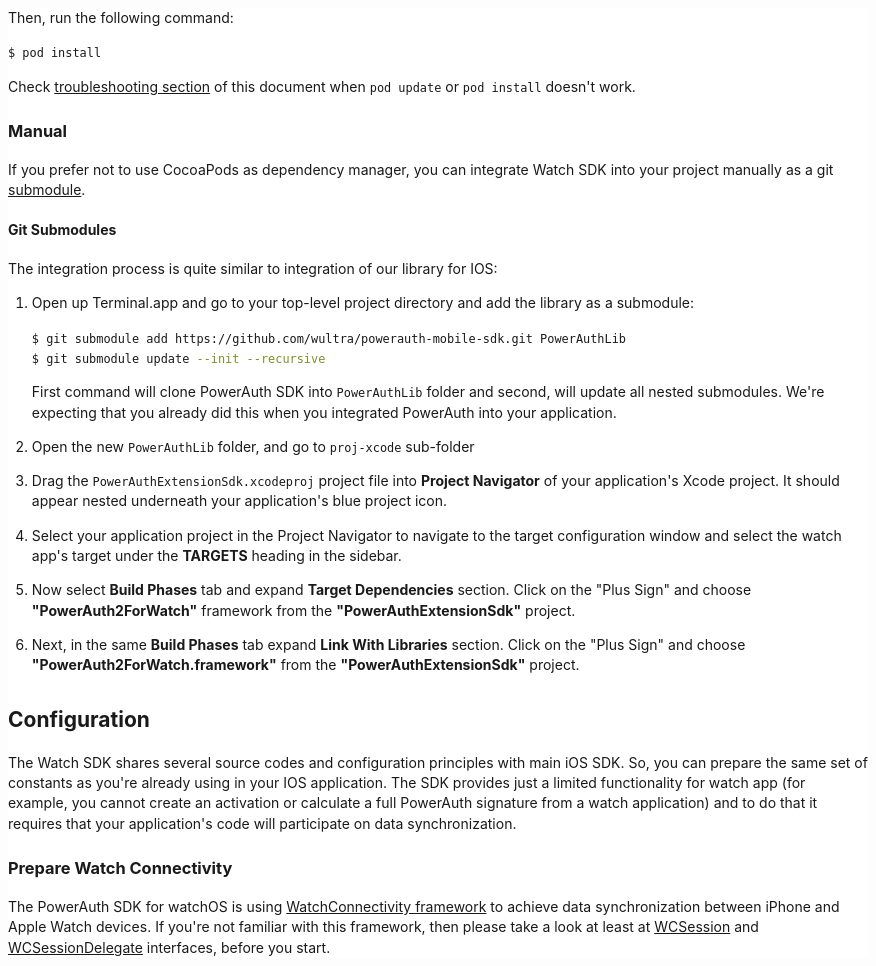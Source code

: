 Then, run the following command:

```bash
$ pod install
```


Check [troubleshooting section](#cocoapods-integration-fails) of this document when `pod update` or `pod install` doesn't work.


### Manual

If you prefer not to use CocoaPods as dependency manager, you can integrate Watch SDK into your project manually as a git [submodule](http://git-scm.com/docs/git-submodule).

#### Git Submodules

The integration process is quite similar to integration of our library for IOS:

1. Open up Terminal.app and go to your top-level project directory and add the library as a submodule:
    ```sh
    $ git submodule add https://github.com/wultra/powerauth-mobile-sdk.git PowerAuthLib
    $ git submodule update --init --recursive
    ```
    First command will clone PowerAuth SDK into `PowerAuthLib` folder and second, will update all nested submodules. We're expecting that you already did this when you integrated PowerAuth into your application.

2. Open the new `PowerAuthLib` folder, and go to `proj-xcode` sub-folder
3. Drag the `PowerAuthExtensionSdk.xcodeproj` project file into **Project Navigator** of your application's Xcode project. It should appear nested underneath your application's blue project icon.
4. Select your application project in the Project Navigator to navigate to the target configuration window and select the watch app's target under the **TARGETS** heading in the sidebar.
5. Now select **Build Phases** tab and expand **Target Dependencies** section. Click on the "Plus Sign" and choose **"PowerAuth2ForWatch"** framework from the **"PowerAuthExtensionSdk"** project.
6. Next, in the same **Build Phases** tab expand **Link With Libraries** section. Click on the "Plus Sign" and choose **"PowerAuth2ForWatch.framework"** from the **"PowerAuthExtensionSdk"** project.

## Configuration

The Watch SDK shares several source codes and configuration principles with main iOS SDK. So, you can prepare the same set of constants as you're already using in your IOS application. The SDK provides just a limited functionality for watch app (for example, you cannot create an activation or calculate a full PowerAuth signature from a watch application) and to do that it requires that your application's code will participate on data synchronization.

### Prepare Watch Connectivity

The PowerAuth SDK for watchOS is using [WatchConnectivity framework](https://developer.apple.com/documentation/watchconnectivity) to achieve data synchronization between iPhone and Apple Watch devices. If you're not familiar with this framework, then please take a look at least at [WCSession](https://developer.apple.com/documentation/watchconnectivity/wcsession) and [WCSessionDelegate](https://developer.apple.com/documentation/watchconnectivity/wcsessiondelegate) interfaces, before you start.
